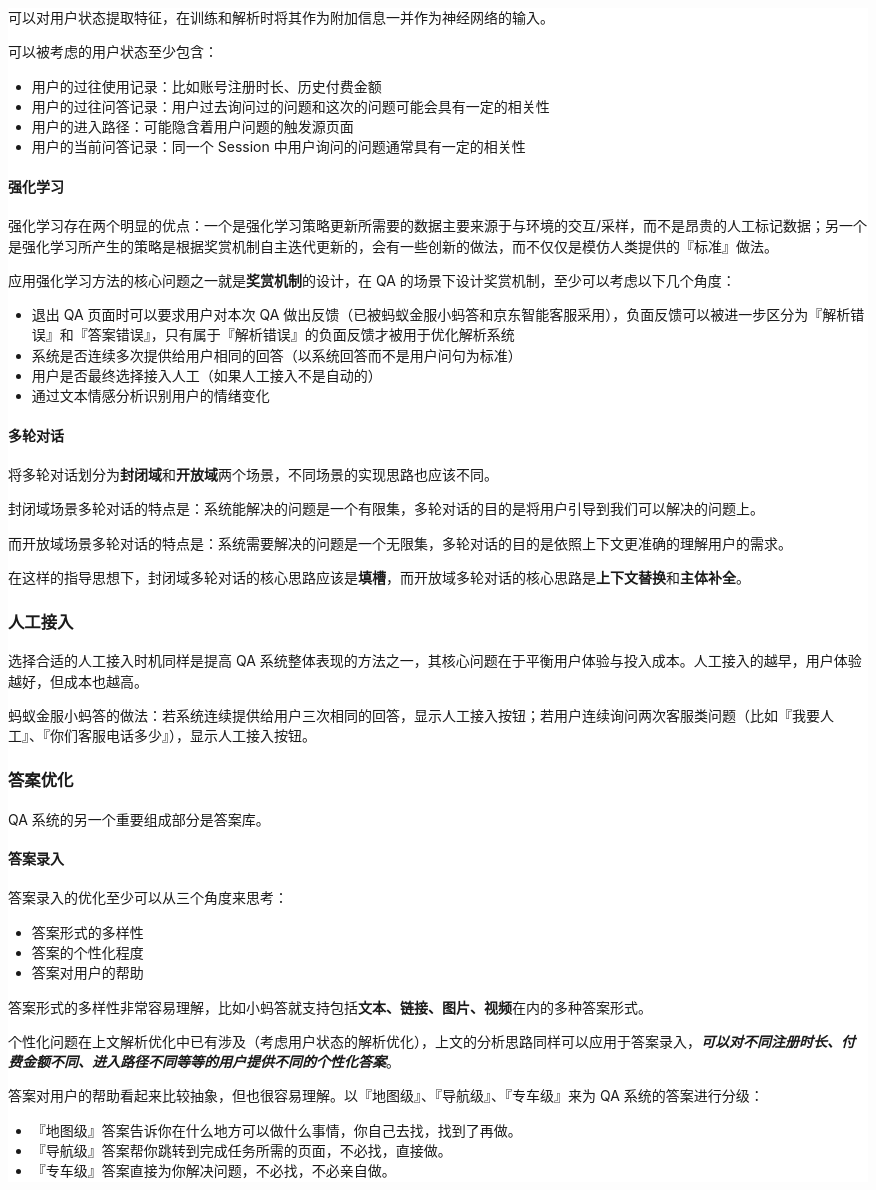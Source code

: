 可以对用户状态提取特征，在训练和解析时将其作为附加信息一并作为神经网络的输入。

可以被考虑的用户状态至少包含：

- 用户的过往使用记录：比如账号注册时长、历史付费金额
- 用户的过往问答记录：用户过去询问过的问题和这次的问题可能会具有一定的相关性
- 用户的进入路径：可能隐含着用户问题的触发源页面
- 用户的当前问答记录：同一个 Session 中用户询问的问题通常具有一定的相关性

#### 强化学习

强化学习存在两个明显的优点：一个是强化学习策略更新所需要的数据主要来源于与环境的交互/采样，而不是昂贵的人工标记数据；另一个是强化学习所产生的策略是根据奖赏机制自主迭代更新的，会有一些创新的做法，而不仅仅是模仿人类提供的『标准』做法。

应用强化学习方法的核心问题之一就是**奖赏机制**的设计，在 QA 的场景下设计奖赏机制，至少可以考虑以下几个角度：

- 退出 QA 页面时可以要求用户对本次 QA 做出反馈（已被蚂蚁金服小蚂答和京东智能客服采用），负面反馈可以被进一步区分为『解析错误』和『答案错误』，只有属于『解析错误』的负面反馈才被用于优化解析系统
- 系统是否连续多次提供给用户相同的回答（以系统回答而不是用户问句为标准）
- 用户是否最终选择接入人工（如果人工接入不是自动的）
- 通过文本情感分析识别用户的情绪变化

#### 多轮对话

将多轮对话划分为**封闭域**和**开放域**两个场景，不同场景的实现思路也应该不同。

封闭域场景多轮对话的特点是：系统能解决的问题是一个有限集，多轮对话的目的是将用户引导到我们可以解决的问题上。

而开放域场景多轮对话的特点是：系统需要解决的问题是一个无限集，多轮对话的目的是依照上下文更准确的理解用户的需求。

在这样的指导思想下，封闭域多轮对话的核心思路应该是**填槽**，而开放域多轮对话的核心思路是**上下文替换**和**主体补全**。

### 人工接入

选择合适的人工接入时机同样是提高 QA 系统整体表现的方法之一，其核心问题在于平衡用户体验与投入成本。人工接入的越早，用户体验越好，但成本也越高。

蚂蚁金服小蚂答的做法：若系统连续提供给用户三次相同的回答，显示人工接入按钮；若用户连续询问两次客服类问题（比如『我要人工』、『你们客服电话多少』），显示人工接入按钮。

### 答案优化

QA 系统的另一个重要组成部分是答案库。

#### 答案录入

答案录入的优化至少可以从三个角度来思考：

- 答案形式的多样性
- 答案的个性化程度
- 答案对用户的帮助

答案形式的多样性非常容易理解，比如小蚂答就支持包括**文本、链接、图片、视频**在内的多种答案形式。

个性化问题在上文解析优化中已有涉及（考虑用户状态的解析优化），上文的分析思路同样可以应用于答案录入，***可以对不同注册时长、付费金额不同、进入路径不同等等的用户提供不同的个性化答案***。

答案对用户的帮助看起来比较抽象，但也很容易理解。以『地图级』、『导航级』、『专车级』来为 QA 系统的答案进行分级：

- 『地图级』答案告诉你在什么地方可以做什么事情，你自己去找，找到了再做。
- 『导航级』答案帮你跳转到完成任务所需的页面，不必找，直接做。
- 『专车级』答案直接为你解决问题，不必找，不必亲自做。
